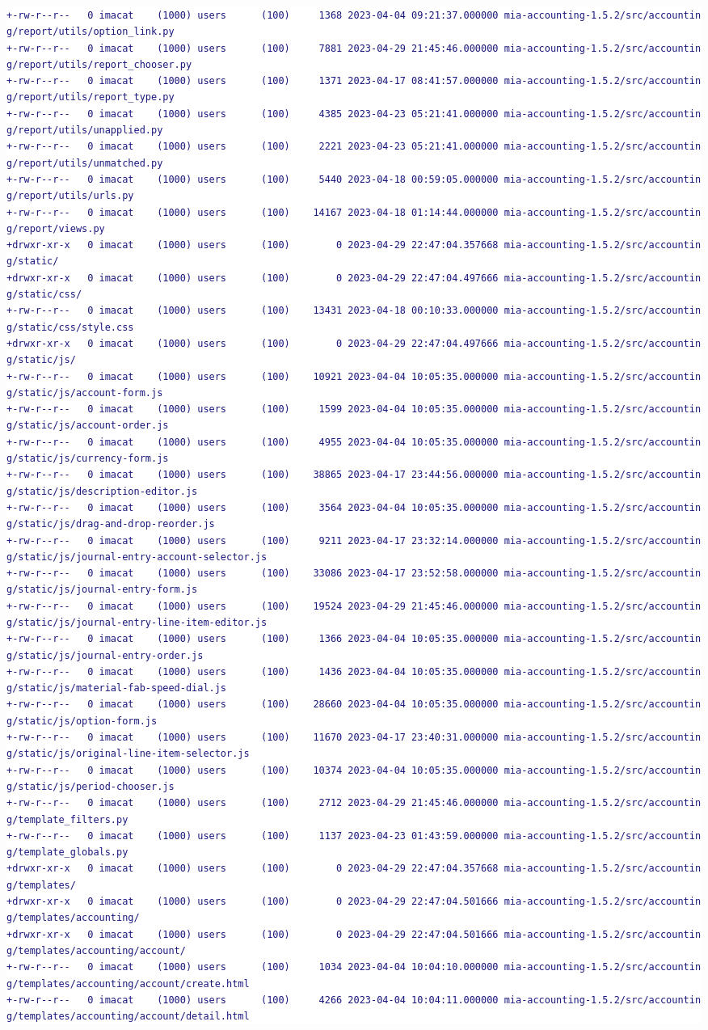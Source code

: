 ```diff
+-rw-r--r--   0 imacat    (1000) users      (100)     1368 2023-04-04 09:21:37.000000 mia-accounting-1.5.2/src/accounting/report/utils/option_link.py
+-rw-r--r--   0 imacat    (1000) users      (100)     7881 2023-04-29 21:45:46.000000 mia-accounting-1.5.2/src/accounting/report/utils/report_chooser.py
+-rw-r--r--   0 imacat    (1000) users      (100)     1371 2023-04-17 08:41:57.000000 mia-accounting-1.5.2/src/accounting/report/utils/report_type.py
+-rw-r--r--   0 imacat    (1000) users      (100)     4385 2023-04-23 05:21:41.000000 mia-accounting-1.5.2/src/accounting/report/utils/unapplied.py
+-rw-r--r--   0 imacat    (1000) users      (100)     2221 2023-04-23 05:21:41.000000 mia-accounting-1.5.2/src/accounting/report/utils/unmatched.py
+-rw-r--r--   0 imacat    (1000) users      (100)     5440 2023-04-18 00:59:05.000000 mia-accounting-1.5.2/src/accounting/report/utils/urls.py
+-rw-r--r--   0 imacat    (1000) users      (100)    14167 2023-04-18 01:14:44.000000 mia-accounting-1.5.2/src/accounting/report/views.py
+drwxr-xr-x   0 imacat    (1000) users      (100)        0 2023-04-29 22:47:04.357668 mia-accounting-1.5.2/src/accounting/static/
+drwxr-xr-x   0 imacat    (1000) users      (100)        0 2023-04-29 22:47:04.497666 mia-accounting-1.5.2/src/accounting/static/css/
+-rw-r--r--   0 imacat    (1000) users      (100)    13431 2023-04-18 00:10:33.000000 mia-accounting-1.5.2/src/accounting/static/css/style.css
+drwxr-xr-x   0 imacat    (1000) users      (100)        0 2023-04-29 22:47:04.497666 mia-accounting-1.5.2/src/accounting/static/js/
+-rw-r--r--   0 imacat    (1000) users      (100)    10921 2023-04-04 10:05:35.000000 mia-accounting-1.5.2/src/accounting/static/js/account-form.js
+-rw-r--r--   0 imacat    (1000) users      (100)     1599 2023-04-04 10:05:35.000000 mia-accounting-1.5.2/src/accounting/static/js/account-order.js
+-rw-r--r--   0 imacat    (1000) users      (100)     4955 2023-04-04 10:05:35.000000 mia-accounting-1.5.2/src/accounting/static/js/currency-form.js
+-rw-r--r--   0 imacat    (1000) users      (100)    38865 2023-04-17 23:44:56.000000 mia-accounting-1.5.2/src/accounting/static/js/description-editor.js
+-rw-r--r--   0 imacat    (1000) users      (100)     3564 2023-04-04 10:05:35.000000 mia-accounting-1.5.2/src/accounting/static/js/drag-and-drop-reorder.js
+-rw-r--r--   0 imacat    (1000) users      (100)     9211 2023-04-17 23:32:14.000000 mia-accounting-1.5.2/src/accounting/static/js/journal-entry-account-selector.js
+-rw-r--r--   0 imacat    (1000) users      (100)    33086 2023-04-17 23:52:58.000000 mia-accounting-1.5.2/src/accounting/static/js/journal-entry-form.js
+-rw-r--r--   0 imacat    (1000) users      (100)    19524 2023-04-29 21:45:46.000000 mia-accounting-1.5.2/src/accounting/static/js/journal-entry-line-item-editor.js
+-rw-r--r--   0 imacat    (1000) users      (100)     1366 2023-04-04 10:05:35.000000 mia-accounting-1.5.2/src/accounting/static/js/journal-entry-order.js
+-rw-r--r--   0 imacat    (1000) users      (100)     1436 2023-04-04 10:05:35.000000 mia-accounting-1.5.2/src/accounting/static/js/material-fab-speed-dial.js
+-rw-r--r--   0 imacat    (1000) users      (100)    28660 2023-04-04 10:05:35.000000 mia-accounting-1.5.2/src/accounting/static/js/option-form.js
+-rw-r--r--   0 imacat    (1000) users      (100)    11670 2023-04-17 23:40:31.000000 mia-accounting-1.5.2/src/accounting/static/js/original-line-item-selector.js
+-rw-r--r--   0 imacat    (1000) users      (100)    10374 2023-04-04 10:05:35.000000 mia-accounting-1.5.2/src/accounting/static/js/period-chooser.js
+-rw-r--r--   0 imacat    (1000) users      (100)     2712 2023-04-29 21:45:46.000000 mia-accounting-1.5.2/src/accounting/template_filters.py
+-rw-r--r--   0 imacat    (1000) users      (100)     1137 2023-04-23 01:43:59.000000 mia-accounting-1.5.2/src/accounting/template_globals.py
+drwxr-xr-x   0 imacat    (1000) users      (100)        0 2023-04-29 22:47:04.357668 mia-accounting-1.5.2/src/accounting/templates/
+drwxr-xr-x   0 imacat    (1000) users      (100)        0 2023-04-29 22:47:04.501666 mia-accounting-1.5.2/src/accounting/templates/accounting/
+drwxr-xr-x   0 imacat    (1000) users      (100)        0 2023-04-29 22:47:04.501666 mia-accounting-1.5.2/src/accounting/templates/accounting/account/
+-rw-r--r--   0 imacat    (1000) users      (100)     1034 2023-04-04 10:04:10.000000 mia-accounting-1.5.2/src/accounting/templates/accounting/account/create.html
+-rw-r--r--   0 imacat    (1000) users      (100)     4266 2023-04-04 10:04:11.000000 mia-accounting-1.5.2/src/accounting/templates/accounting/account/detail.html
```